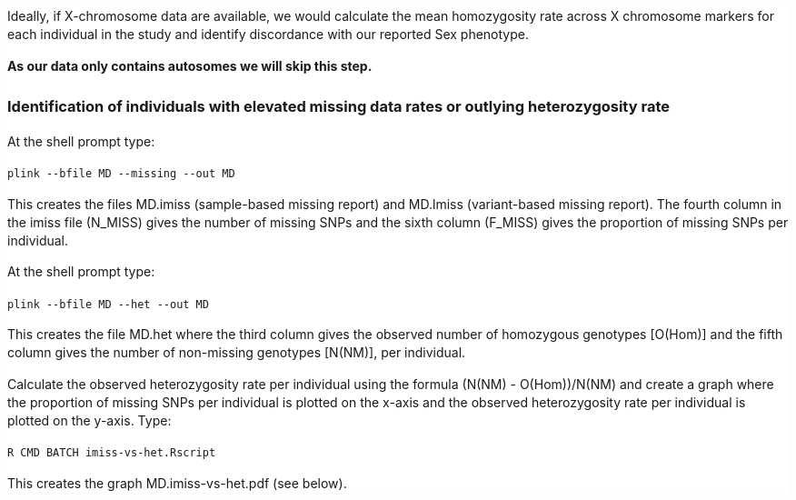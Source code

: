 Ideally, if X-chromosome data are available, we would calculate the mean homozygosity rate across X chromosome markers for each individual in the study and identify discordance with our reported Sex phenotype.

**As our data only contains autosomes we will skip this step.**

###  Identification of individuals with elevated missing data rates or outlying heterozygosity rate 

At the shell prompt type: 
```
plink --bfile MD --missing --out MD
```

This creates the files MD.imiss (sample-based missing report) and MD.lmiss (variant-based missing report). The fourth column in the imiss file (N_MISS) gives the number of missing SNPs and the sixth column (F_MISS) gives the proportion of missing SNPs per individual. 

At the shell prompt type:

```
plink --bfile MD --het --out MD
```

This creates the file MD.het where the third column gives the observed number of homozygous genotypes [O(Hom)] and the fifth column gives the number of non-missing genotypes [N(NM)], per individual. 

Calculate the observed heterozygosity rate per individual using the formula (N(NM) - O(Hom))/N(NM) and create a graph where the proportion of missing SNPs per individual is plotted on the x-axis and the observed heterozygosity rate per individual is plotted on the y-axis. Type: 

```
R CMD BATCH imiss-vs-het.Rscript
```

This creates the graph MD.imiss-vs-het.pdf (see below). 
